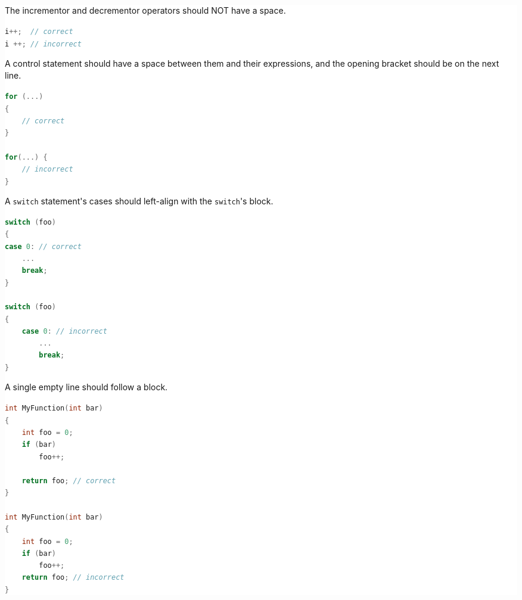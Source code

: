 The incrementor and decrementor operators should NOT have a space.

```c
i++;  // correct
i ++; // incorrect
```

A control statement should have a space between them and their expressions, and the opening bracket should be on the next line.

```c
for (...)
{
    // correct
}

for(...) {
    // incorrect
}
```

A `switch` statement's cases should left-align with the `switch`'s block.

```c
switch (foo)
{
case 0: // correct
    ...
    break;
}

switch (foo)
{
    case 0: // incorrect
        ...
        break;
}
```

A single empty line should follow a block.

```c
int MyFunction(int bar)
{
    int foo = 0;
    if (bar)
        foo++;

    return foo; // correct
}

int MyFunction(int bar)
{
    int foo = 0;
    if (bar)
        foo++;
    return foo; // incorrect
}
```
